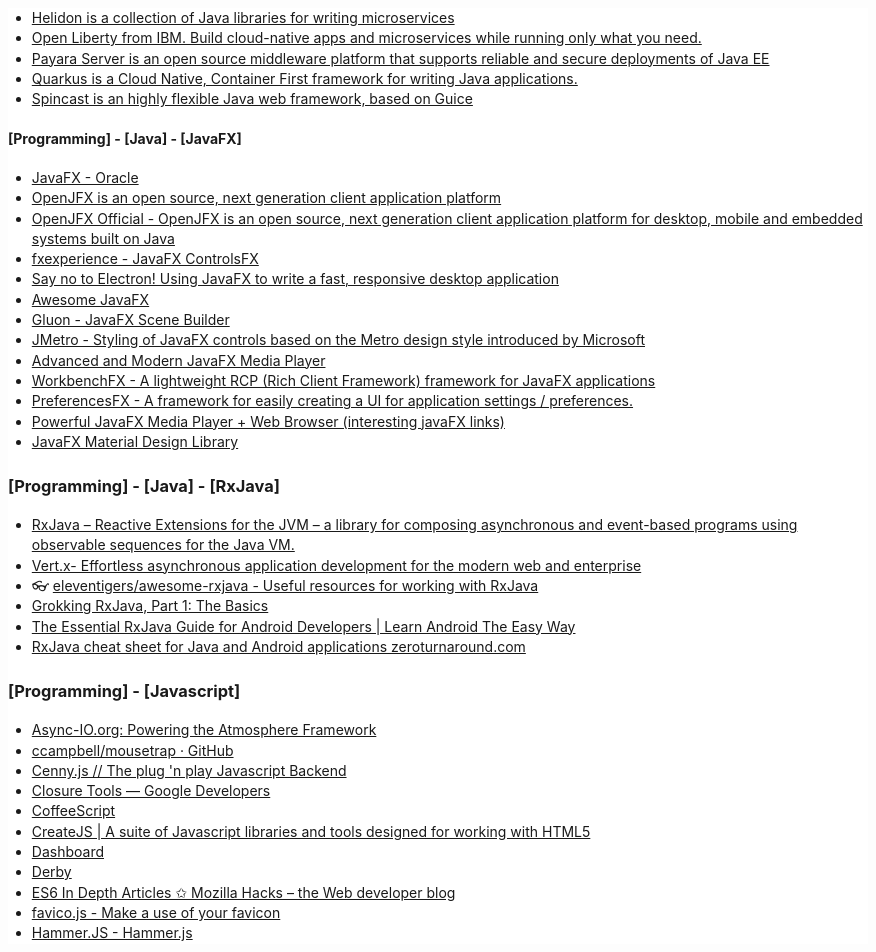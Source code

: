 * [Helidon is a collection of Java libraries for writing microservices](https://helidon.io/docs/latest/#/about/01_introduction)
* [Open Liberty from IBM. Build cloud-native apps and microservices while running only what you need.](https://openliberty.io/)
* [Payara Server is an open source middleware platform that supports reliable and secure deployments of Java EE](https://www.payara.fish/)
* [Quarkus is a Cloud Native, Container First framework for writing Java applications.](https://github.com/quarkusio/quarkus)
* [Spincast is an highly flexible Java web framework, based on Guice](https://github.com/spincast/spincast-framework)

#### [Programming] - [Java] - [JavaFX]

* [JavaFX - Oracle](https://docs.oracle.com/javase/8/javase-clienttechnologies.htm)
* [OpenJFX is an open source, next generation client application platform](https://wiki.openjdk.java.net/display/OpenJFX/Main)
* [OpenJFX Official - OpenJFX is an open source, next generation client application platform for desktop, mobile and embedded systems built on Java](https://openjfx.io/)
* [fxexperience - JavaFX ControlsFX](http://fxexperience.com/controlsfx/)
* [Say no to Electron! Using JavaFX to write a fast, responsive desktop application](https://sites.google.com/a/athaydes.com/renato-athaydes/posts/saynotoelectronusingjavafxtowriteafastresponsivedesktopapplication)
* [Awesome JavaFX](https://github.com/mhrimaz/AwesomeJavaFX)
* [Gluon - JavaFX Scene Builder](http://gluonhq.com/products/scene-builder/)
* [JMetro - Styling of JavaFX controls based on the Metro design style introduced by Microsoft](https://www.pixelduke.com/)
* [Advanced and Modern JavaFX Media Player](https://github.com/goxr3plus/XR3Player)
* [WorkbenchFX - A lightweight RCP (Rich Client Framework) framework for JavaFX applications](https://github.com/dlemmermann/WorkbenchFX)
* [PreferencesFX - A framework for easily creating a UI for application settings / preferences.](https://github.com/dlemmermann/PreferencesFX)
* [Powerful JavaFX Media Player + Web Browser (interesting javaFX links)](https://github.com/goxr3plus/XR3Player)
* [JavaFX Material Design Library](https://github.com/jfoenixadmin/JFoenix)

### [Programming] - [Java] - [RxJava]

* [RxJava – Reactive Extensions for the JVM – a library for composing asynchronous and event-based programs using observable sequences for the Java VM.](https://github.com/ReactiveX/RxJava)
* [Vert.x- Effortless asynchronous application development for the modern web and enterprise](http://vertx.io/)
* 👓 [eleventigers/awesome-rxjava - Useful resources for working with RxJava](https://github.com/eleventigers/awesome-rxjava)
* [Grokking RxJava, Part 1: The Basics](http://blog.danlew.net/2014/09/15/grokking-rxjava-part-1/)
* [The Essential RxJava Guide for Android Developers | Learn Android The Easy Way](http://blog.jimbaca.com/essential-rxjava-guide-for-android-developers/)
* [RxJava cheat sheet for Java and Android applications zeroturnaround.com](https://zeroturnaround.com/rebellabs/rxjava-cheat-sheet-with-a-pinch-of-android/)

### [Programming] - [Javascript]

* [Async-IO.org: Powering the Atmosphere Framework](http://async-io.org/)
* [ccampbell/mousetrap · GitHub](https://github.com/ccampbell/mousetrap)
* [Cenny.js // The plug 'n play Javascript Backend](http://loadfive.com/cenny/#main)
* [Closure Tools — Google Developers](https://developers.google.com/closure/)
* [CoffeeScript](http://coffeescript.org/)
* [CreateJS | A suite of Javascript libraries and tools designed for working with HTML5](http://createjs.com/#!/CreateJS)
* [Dashboard](http://jondot.github.io/graphene/)
* [Derby](http://derbyjs.com/#introduction)
* [ES6 In Depth Articles ✩ Mozilla Hacks – the Web developer blog](https://hacks.mozilla.org/category/es6-in-depth/)
* [favico.js - Make a use of your favicon](http://lab.ejci.net/favico.js/)
* [Hammer.JS - Hammer.js](http://hammerjs.github.io/)
